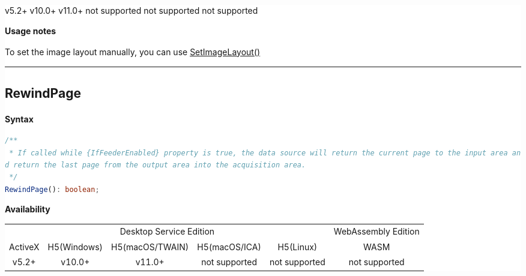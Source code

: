 <tr>
<td align="center">v5.2+ </td>
<td align="center">v10.0+ </td>
<td align="center">v11.0+ </td>
<td align="center">not supported </td>
<td align="center">not supported </td>
<td align="center">not supported </td>
</tr>

</table>
</div>

**Usage notes**

To set the image layout manually, you can use [SetImageLayout()](#setimagelayout)

---

## RewindPage

**Syntax**

```typescript
/**
 * If called while {IfFeederEnabled} property is true, the data source will return the current page to the input area and return the last page from the output area into the acquisition area.
 */
RewindPage(): boolean;
```

**Availability**
<div class="availability">
<table>

<tr>
<td colspan="5" align="center">Desktop Service Edition</td>
<td>WebAssembly Edition</td>
</tr>

<tr>
<td align="center">ActiveX</td>
<td align="center">H5(Windows)</td>
<td align="center">H5(macOS/TWAIN)</td>
<td align="center">H5(macOS/ICA)</td>
<td align="center">H5(Linux)</td>
<td align="center">WASM</td>
</tr>

<tr>
<td align="center">v5.2+ </td>
<td align="center">v10.0+ </td>
<td align="center">v11.0+ </td>
<td align="center">not supported </td>
<td align="center">not supported </td>
<td align="center">not supported </td>
</tr>
